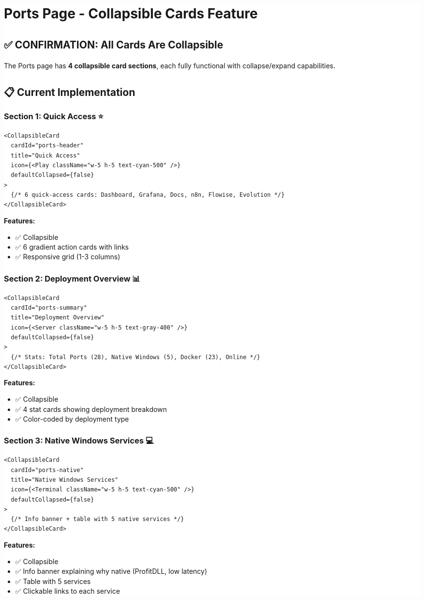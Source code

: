 # Ports Page - Collapsible Cards Feature

## ✅ CONFIRMATION: All Cards Are Collapsible

The Ports page has **4 collapsible card sections**, each fully functional with collapse/expand capabilities.

## 📋 Current Implementation

### Section 1: Quick Access ⭐
```tsx
<CollapsibleCard
  cardId="ports-header"
  title="Quick Access"
  icon={<Play className="w-5 h-5 text-cyan-500" />}
  defaultCollapsed={false}
>
  {/* 6 quick-access cards: Dashboard, Grafana, Docs, n8n, Flowise, Evolution */}
</CollapsibleCard>
```
**Features:**
- ✅ Collapsible
- ✅ 6 gradient action cards with links
- ✅ Responsive grid (1-3 columns)

### Section 2: Deployment Overview 📊
```tsx
<CollapsibleCard
  cardId="ports-summary"
  title="Deployment Overview"
  icon={<Server className="w-5 h-5 text-gray-400" />}
  defaultCollapsed={false}
>
  {/* Stats: Total Ports (28), Native Windows (5), Docker (23), Online */}
</CollapsibleCard>
```
**Features:**
- ✅ Collapsible
- ✅ 4 stat cards showing deployment breakdown
- ✅ Color-coded by deployment type

### Section 3: Native Windows Services 💻
```tsx
<CollapsibleCard
  cardId="ports-native"
  title="Native Windows Services"
  icon={<Terminal className="w-5 h-5 text-cyan-500" />}
  defaultCollapsed={false}
>
  {/* Info banner + table with 5 native services */}
</CollapsibleCard>
```
**Features:**
- ✅ Collapsible
- ✅ Info banner explaining why native (ProfitDLL, low latency)
- ✅ Table with 5 services
- ✅ Clickable links to each service
